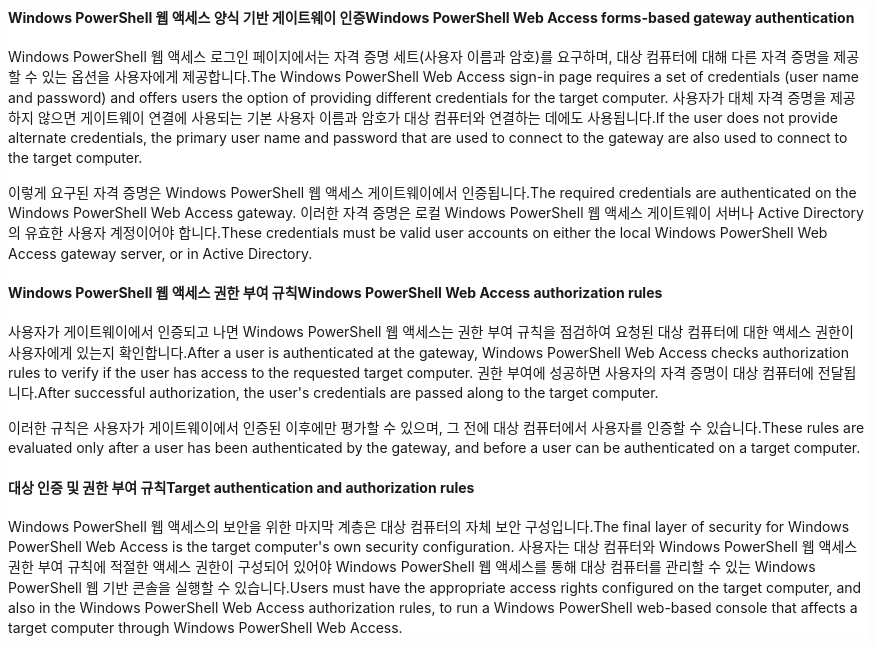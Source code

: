 #### <a name="windows-powershell-web-access-forms-based-gateway-authentication"></a><span data-ttu-id="96e0e-158">Windows PowerShell 웹 액세스 양식 기반 게이트웨이 인증</span><span class="sxs-lookup"><span data-stu-id="96e0e-158">Windows PowerShell Web Access forms-based gateway authentication</span></span>

<span data-ttu-id="96e0e-159">Windows PowerShell 웹 액세스 로그인 페이지에서는 자격 증명 세트(사용자 이름과 암호)를 요구하며, 대상 컴퓨터에 대해 다른 자격 증명을 제공할 수 있는 옵션을 사용자에게 제공합니다.</span><span class="sxs-lookup"><span data-stu-id="96e0e-159">The Windows PowerShell Web Access sign-in page requires a set of credentials (user name and password) and offers users the option of providing different credentials for the target computer.</span></span>
<span data-ttu-id="96e0e-160">사용자가 대체 자격 증명을 제공하지 않으면 게이트웨이 연결에 사용되는 기본 사용자 이름과 암호가 대상 컴퓨터와 연결하는 데에도 사용됩니다.</span><span class="sxs-lookup"><span data-stu-id="96e0e-160">If the user does not provide alternate credentials, the primary user name and password that are used to connect to the gateway are also used to connect to the target computer.</span></span>

<span data-ttu-id="96e0e-161">이렇게 요구된 자격 증명은 Windows PowerShell 웹 액세스 게이트웨이에서 인증됩니다.</span><span class="sxs-lookup"><span data-stu-id="96e0e-161">The required credentials are authenticated on the Windows PowerShell Web Access gateway.</span></span> <span data-ttu-id="96e0e-162">이러한 자격 증명은 로컬 Windows PowerShell 웹 액세스 게이트웨이 서버나 Active Directory의 유효한 사용자 계정이어야 합니다.</span><span class="sxs-lookup"><span data-stu-id="96e0e-162">These credentials must be valid user accounts on either the local Windows PowerShell Web Access gateway server, or in Active Directory.</span></span>

#### <a name="windows-powershell-web-access-authorization-rules"></a><span data-ttu-id="96e0e-163">Windows PowerShell 웹 액세스 권한 부여 규칙</span><span class="sxs-lookup"><span data-stu-id="96e0e-163">Windows PowerShell Web Access authorization rules</span></span>

<span data-ttu-id="96e0e-164">사용자가 게이트웨이에서 인증되고 나면 Windows PowerShell 웹 액세스는 권한 부여 규칙을 점검하여 요청된 대상 컴퓨터에 대한 액세스 권한이 사용자에게 있는지 확인합니다.</span><span class="sxs-lookup"><span data-stu-id="96e0e-164">After a user is authenticated at the gateway, Windows PowerShell Web Access checks authorization rules to verify if the user has access to the requested target computer.</span></span> <span data-ttu-id="96e0e-165">권한 부여에 성공하면 사용자의 자격 증명이 대상 컴퓨터에 전달됩니다.</span><span class="sxs-lookup"><span data-stu-id="96e0e-165">After successful authorization, the user's credentials are passed along to the target computer.</span></span>

<span data-ttu-id="96e0e-166">이러한 규칙은 사용자가 게이트웨이에서 인증된 이후에만 평가할 수 있으며, 그 전에 대상 컴퓨터에서 사용자를 인증할 수 있습니다.</span><span class="sxs-lookup"><span data-stu-id="96e0e-166">These rules are evaluated only after a user has been authenticated by the gateway, and before a user can be authenticated on a target computer.</span></span>

#### <a name="target-authentication-and-authorization-rules"></a><span data-ttu-id="96e0e-167">대상 인증 및 권한 부여 규칙</span><span class="sxs-lookup"><span data-stu-id="96e0e-167">Target authentication and authorization rules</span></span>

<span data-ttu-id="96e0e-168">Windows PowerShell 웹 액세스의 보안을 위한 마지막 계층은 대상 컴퓨터의 자체 보안 구성입니다.</span><span class="sxs-lookup"><span data-stu-id="96e0e-168">The final layer of security for Windows PowerShell Web Access is the target computer's own security configuration.</span></span> <span data-ttu-id="96e0e-169">사용자는 대상 컴퓨터와 Windows PowerShell 웹 액세스 권한 부여 규칙에 적절한 액세스 권한이 구성되어 있어야 Windows PowerShell 웹 액세스를 통해 대상 컴퓨터를 관리할 수 있는 Windows PowerShell 웹 기반 콘솔을 실행할 수 있습니다.</span><span class="sxs-lookup"><span data-stu-id="96e0e-169">Users must have the appropriate access rights configured on the target computer, and also in the Windows PowerShell Web Access authorization rules, to run a Windows PowerShell web-based console that affects a target computer through Windows PowerShell Web Access.</span></span>
